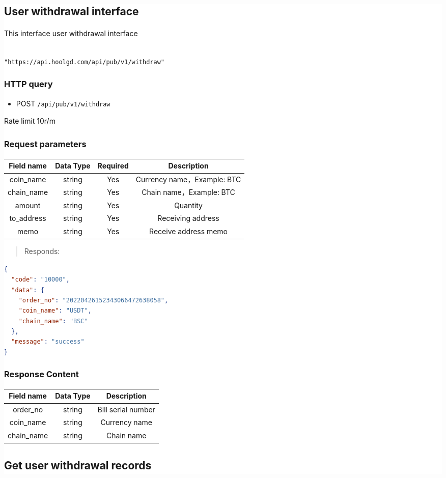 ## User withdrawal interface

This interface user withdrawal interface

```shell

"https://api.hoolgd.com/api/pub/v1/withdraw"

```

### HTTP query
- POST `/api/pub/v1/withdraw`

<aside class="notice">Rate limit 10r/m</aside>

### Request parameters
|Field name|Data Type|Required|Description|
|:---:|:---:|:---:|:---:|
|coin_name|string|Yes|Currency name，Example: BTC|
|chain_name|string|Yes|Chain name，Example: BTC|
|amount|string|Yes|Quantity|
|to_address|string|Yes|Receiving address|
|memo|string|Yes|Receive address memo|

> Responds:

```json
{
  "code": "10000",
  "data": {
    "order_no": "20220426152343066472638058",
    "coin_name": "USDT",
    "chain_name": "BSC"
  },
  "message": "success"
}
```

### Response Content

| Field name | Data Type | Description |
|:-----:|:------:|:----:|
|order_no|string|Bill serial number|
|coin_name|string|Currency name|
|chain_name|string|Chain name|

## Get user withdrawal records
